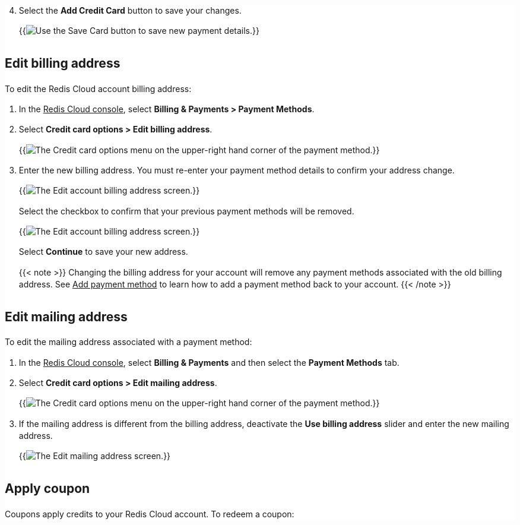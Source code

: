 4.  Select the **Add Credit Card** button to save your changes.

    {{<image filename="images/rc/button-billing-save-card.png" width="150px" alt="Use the Save Card button to save new payment details." >}}

## Edit billing address

To edit the Redis Cloud account billing address:

1. In the [Redis Cloud console](https://app.redislabs.com/), select **Billing & Payments > Payment Methods**.

2. Select **Credit card options > Edit billing address**.

    {{<image filename="images/rc/billing-credit-card-options-menu.png" alt="The Credit card options menu on the upper-right hand corner of the payment method." width="200px">}}

3. Enter the new billing address. You must re-enter your payment method details to confirm your address change.

    {{<image filename="images/rc/account-settings-change-billing-address.png" alt="The Edit account billing address screen." width="80%">}}

    Select the checkbox to confirm that your previous payment methods will be removed.

    {{<image filename="images/rc/account-settings-confirm-billing-address.png" alt="The Edit account billing address screen." width="80%">}}

    Select **Continue** to save your new address.

    {{< note >}}
Changing the billing address for your account will remove any payment methods associated with the old billing address. See [Add payment method](#add-payment-method) to learn how to add a payment method back to your account.
    {{< /note >}}

## Edit mailing address

To edit the mailing address associated with a payment method:

1. In the [Redis Cloud console](https://app.redislabs.com/), select **Billing & Payments** and then select the **Payment Methods** tab.

2. Select **Credit card options > Edit mailing address**.

    {{<image filename="images/rc/billing-credit-card-options-menu.png" alt="The Credit card options menu on the upper-right hand corner of the payment method." width="200px">}}

3. If the mailing address is different from the billing address, deactivate the **Use billing address** slider and enter the new mailing address. 

    {{<image filename="images/rc/billing-change-mailing-address.png" alt="The Edit mailing address screen." width="80%">}}

## Apply coupon

Coupons apply credits to your Redis Cloud account.  To redeem a coupon:
